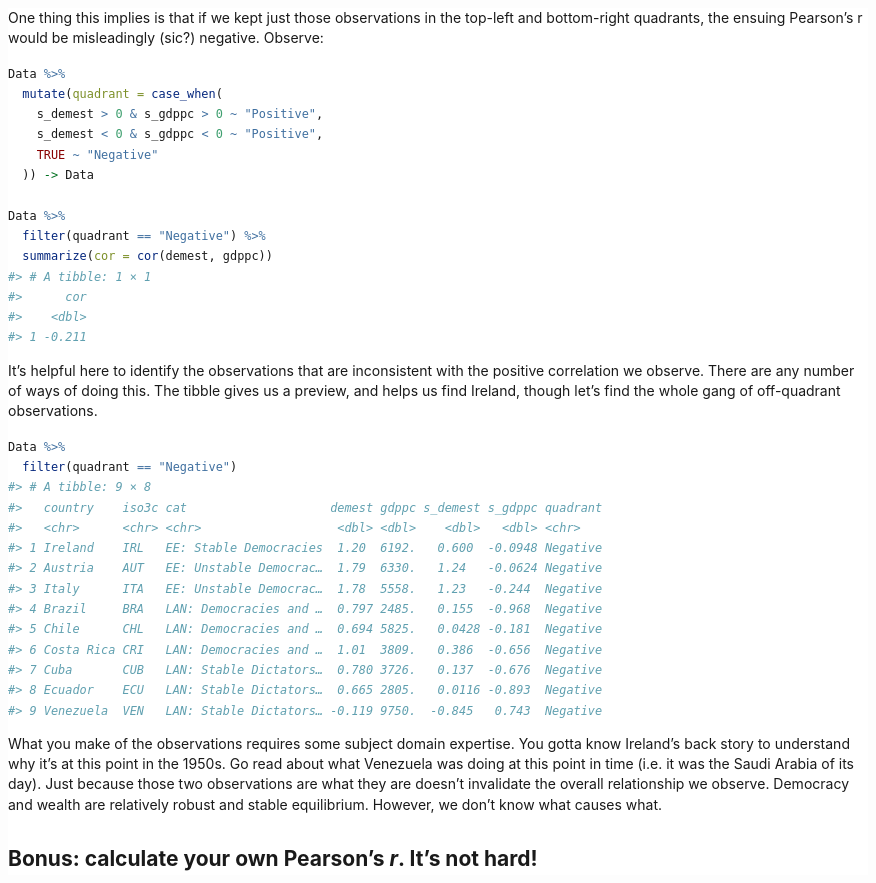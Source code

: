 One thing this implies is that if we kept just those observations in the
top-left and bottom-right quadrants, the ensuing Pearson’s r would be
misleadingly (sic?) negative. Observe:

``` r
Data %>%
  mutate(quadrant = case_when(
    s_demest > 0 & s_gdppc > 0 ~ "Positive",
    s_demest < 0 & s_gdppc < 0 ~ "Positive",
    TRUE ~ "Negative"
  )) -> Data

Data %>% 
  filter(quadrant == "Negative") %>%
  summarize(cor = cor(demest, gdppc))
#> # A tibble: 1 × 1
#>      cor
#>    <dbl>
#> 1 -0.211
```

It’s helpful here to identify the observations that are inconsistent
with the positive correlation we observe. There are any number of ways
of doing this. The tibble gives us a preview, and helps us find Ireland,
though let’s find the whole gang of off-quadrant observations.

``` r
Data %>% 
  filter(quadrant == "Negative") 
#> # A tibble: 9 × 8
#>   country    iso3c cat                    demest gdppc s_demest s_gdppc quadrant
#>   <chr>      <chr> <chr>                   <dbl> <dbl>    <dbl>   <dbl> <chr>   
#> 1 Ireland    IRL   EE: Stable Democracies  1.20  6192.   0.600  -0.0948 Negative
#> 2 Austria    AUT   EE: Unstable Democrac…  1.79  6330.   1.24   -0.0624 Negative
#> 3 Italy      ITA   EE: Unstable Democrac…  1.78  5558.   1.23   -0.244  Negative
#> 4 Brazil     BRA   LAN: Democracies and …  0.797 2485.   0.155  -0.968  Negative
#> 5 Chile      CHL   LAN: Democracies and …  0.694 5825.   0.0428 -0.181  Negative
#> 6 Costa Rica CRI   LAN: Democracies and …  1.01  3809.   0.386  -0.656  Negative
#> 7 Cuba       CUB   LAN: Stable Dictators…  0.780 3726.   0.137  -0.676  Negative
#> 8 Ecuador    ECU   LAN: Stable Dictators…  0.665 2805.   0.0116 -0.893  Negative
#> 9 Venezuela  VEN   LAN: Stable Dictators… -0.119 9750.  -0.845   0.743  Negative
```

What you make of the observations requires some subject domain
expertise. You gotta know Ireland’s back story to understand why it’s at
this point in the 1950s. Go read about what Venezuela was doing at this
point in time (i.e. it was the Saudi Arabia of its day). Just because
those two observations are what they are doesn’t invalidate the overall
relationship we observe. Democracy and wealth are relatively robust and
stable equilibrium. However, we don’t know what causes what.

## Bonus: calculate your own Pearson’s *r*. It’s not hard!
